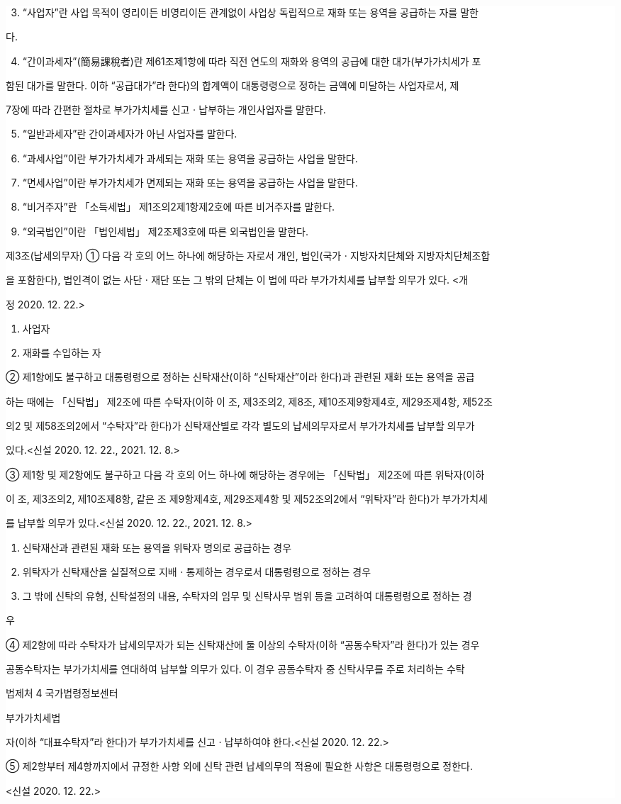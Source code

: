 3. “사업자”란 사업 목적이 영리이든 비영리이든 관계없이 사업상 독립적으로 재화 또는 용역을 공급하는 자를 말한

다.

4. “간이과세자”(簡易課稅者)란 제61조제1항에 따라 직전 연도의 재화와 용역의 공급에 대한 대가(부가가치세가 포

함된 대가를 말한다. 이하 “공급대가”라 한다)의 합계액이 대통령령으로 정하는 금액에 미달하는 사업자로서, 제

7장에 따라 간편한 절차로 부가가치세를 신고ㆍ납부하는 개인사업자를 말한다.

5. “일반과세자”란 간이과세자가 아닌 사업자를 말한다.

6. “과세사업”이란 부가가치세가 과세되는 재화 또는 용역을 공급하는 사업을 말한다.

7. “면세사업”이란 부가가치세가 면제되는 재화 또는 용역을 공급하는 사업을 말한다.

8. “비거주자”란 「소득세법」 제1조의2제1항제2호에 따른 비거주자를 말한다.

9. “외국법인”이란 「법인세법」 제2조제3호에 따른 외국법인을 말한다.

제3조(납세의무자) ① 다음 각 호의 어느 하나에 해당하는 자로서 개인, 법인(국가ㆍ지방자치단체와 지방자치단체조합

을 포함한다), 법인격이 없는 사단ㆍ재단 또는 그 밖의 단체는 이 법에 따라 부가가치세를 납부할 의무가 있다. <개

정 2020. 12. 22.>

1. 사업자

2. 재화를 수입하는 자

② 제1항에도 불구하고 대통령령으로 정하는 신탁재산(이하 “신탁재산”이라 한다)과 관련된 재화 또는 용역을 공급

하는 때에는 「신탁법」 제2조에 따른 수탁자(이하 이 조, 제3조의2, 제8조, 제10조제9항제4호, 제29조제4항, 제52조

의2 및 제58조의2에서 “수탁자”라 한다)가 신탁재산별로 각각 별도의 납세의무자로서 부가가치세를 납부할 의무가

있다.<신설 2020. 12. 22., 2021. 12. 8.>

③ 제1항 및 제2항에도 불구하고 다음 각 호의 어느 하나에 해당하는 경우에는 「신탁법」 제2조에 따른 위탁자(이하

이 조, 제3조의2, 제10조제8항, 같은 조 제9항제4호, 제29조제4항 및 제52조의2에서 “위탁자”라 한다)가 부가가치세

를 납부할 의무가 있다.<신설 2020. 12. 22., 2021. 12. 8.>

1. 신탁재산과 관련된 재화 또는 용역을 위탁자 명의로 공급하는 경우

2. 위탁자가 신탁재산을 실질적으로 지배ㆍ통제하는 경우로서 대통령령으로 정하는 경우

3. 그 밖에 신탁의 유형, 신탁설정의 내용, 수탁자의 임무 및 신탁사무 범위 등을 고려하여 대통령령으로 정하는 경

우

④ 제2항에 따라 수탁자가 납세의무자가 되는 신탁재산에 둘 이상의 수탁자(이하 “공동수탁자”라 한다)가 있는 경우

공동수탁자는 부가가치세를 연대하여 납부할 의무가 있다. 이 경우 공동수탁자 중 신탁사무를 주로 처리하는 수탁

법제처                              4                            국가법령정보센터

부가가치세법

자(이하 “대표수탁자”라 한다)가 부가가치세를 신고ㆍ납부하여야 한다.<신설 2020. 12. 22.>

⑤ 제2항부터 제4항까지에서 규정한 사항 외에 신탁 관련 납세의무의 적용에 필요한 사항은 대통령령으로 정한다.

<신설 2020. 12. 22.>
